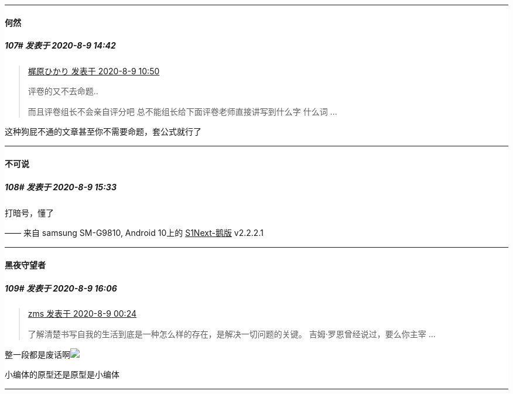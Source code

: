 



*****

####  何然  
##### 107#       发表于 2020-8-9 14:42



<blockquote><a href="httphttps://bbs.saraba1st.com/2b/forum.php?mod=redirect&amp;goto=findpost&amp;pid=48367370&amp;ptid=1953826" target="_blank">梶原ひかり 发表于 2020-8-9 10:50</a>

评卷的又不去命题..

而且评卷组长不会亲自评分吧 总不能组长给下面评卷老师直接讲写到什么字 什么词 ...</blockquote>
这种狗屁不通的文章甚至你不需要命题，套公式就行了







*****

####  不可说  
##### 108#       发表于 2020-8-9 15:33




打暗号，懂了

—— 来自 samsung SM-G9810, Android 10上的 [S1Next-鹅版](https://github.com/ykrank/S1-Next/releases) v2.2.2.1







*****

####  黑夜守望者  
##### 109#       发表于 2020-8-9 16:06



<blockquote><a href="httphttps://bbs.saraba1st.com/2b/forum.php?mod=redirect&amp;goto=findpost&amp;pid=48364895&amp;ptid=1953826" target="_blank">zms 发表于 2020-8-9 00:24</a>

了解清楚书写自我的生活到底是一种怎么样的存在，是解决一切问题的关键。 吉姆·罗恩曾经说过，要么你主宰 ...</blockquote>
整一段都是废话啊<img src="https://static.saraba1st.com/image/smiley/face2017/091.png" referrerpolicy="no-referrer">

小编体的原型还是原型是小编体







*****
